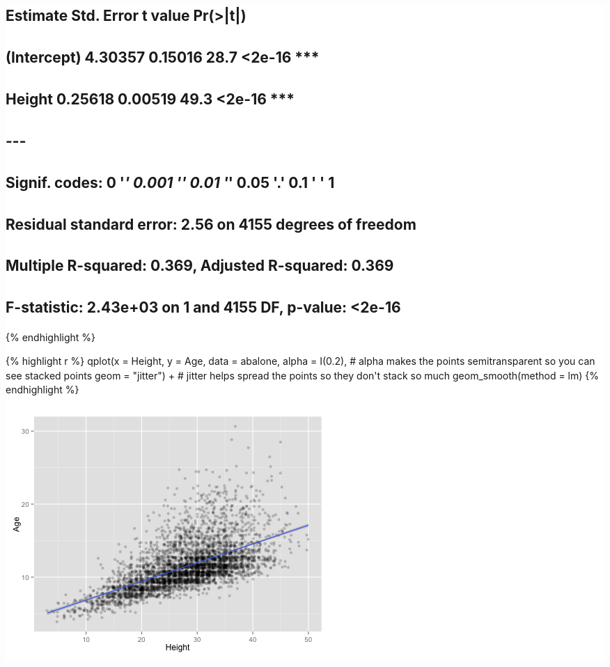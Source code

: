 ##             Estimate Std. Error t value Pr(>|t|)    
## (Intercept)  4.30357    0.15016    28.7   <2e-16 ***
## Height       0.25618    0.00519    49.3   <2e-16 ***
## ---
## Signif. codes:  0 '***' 0.001 '**' 0.01 '*' 0.05 '.' 0.1 ' ' 1
## 
## Residual standard error: 2.56 on 4155 degrees of freedom
## Multiple R-squared:  0.369,	Adjusted R-squared:  0.369 
## F-statistic: 2.43e+03 on 1 and 4155 DF,  p-value: <2e-16
{% endhighlight %}



{% highlight r %}
qplot(x = Height, 
      y = Age, 
      data = abalone,
      alpha = I(0.2), # alpha makes the points semitransparent so you can see stacked points
      geom = "jitter") + # jitter helps spread the points so they don't stack so much
  geom_smooth(method = lm)
{% endhighlight %}

![plot of chunk basic_lm](plots/abalone_analysis-basic_lm.png) 

